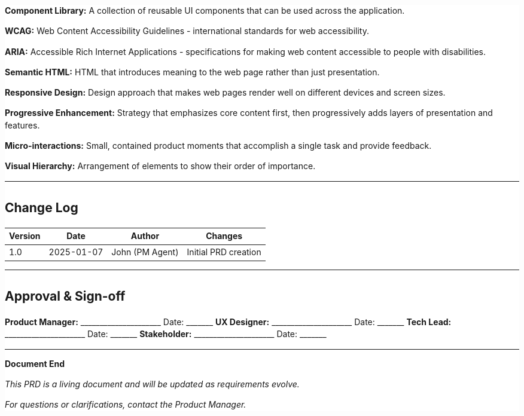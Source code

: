 **Component Library:** A collection of reusable UI components that can be used across the application.

**WCAG:** Web Content Accessibility Guidelines - international standards for web accessibility.

**ARIA:** Accessible Rich Internet Applications - specifications for making web content accessible to people with disabilities.

**Semantic HTML:** HTML that introduces meaning to the web page rather than just presentation.

**Responsive Design:** Design approach that makes web pages render well on different devices and screen sizes.

**Progressive Enhancement:** Strategy that emphasizes core content first, then progressively adds layers of presentation and features.

**Micro-interactions:** Small, contained product moments that accomplish a single task and provide feedback.

**Visual Hierarchy:** Arrangement of elements to show their order of importance.

---

## Change Log

| Version | Date | Author | Changes |
|---------|------|--------|---------|
| 1.0 | 2025-01-07 | John (PM Agent) | Initial PRD creation |

---

## Approval & Sign-off

**Product Manager:** _____________________ Date: _______
**UX Designer:** _____________________ Date: _______
**Tech Lead:** _____________________ Date: _______
**Stakeholder:** _____________________ Date: _______

---

**Document End**

*This PRD is a living document and will be updated as requirements evolve.*

*For questions or clarifications, contact the Product Manager.*

